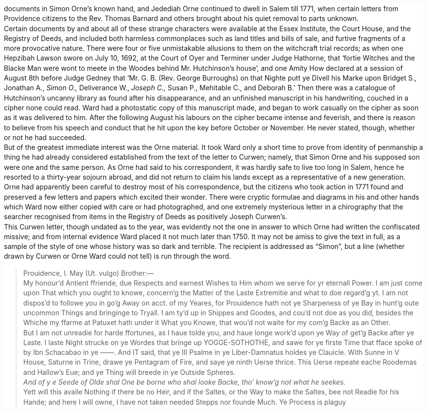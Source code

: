 documents in Simon Orne’s known hand, and Jedediah Orne continued to dwell in
Salem till 1771, when certain letters from Providence citizens to the Rev.
Thomas Barnard and others brought about his quiet removal to parts unknown.  
Certain documents by and about all of these strange characters were available
at the Essex Institute, the Court House, and the Registry of Deeds, and
included both harmless commonplaces such as land titles and bills of sale, and
furtive fragments of a more provocative nature. There were four or five
unmistakable allusions to them on the witchcraft trial records; as when one
Hepzibah Lawson swore on July 10, 1692, at the Court of Oyer and Terminer
under Judge Hathorne, that ‘fortie Witches and the Blacke Man were wont to
meete in the Woodes behind Mr. Hutchinson’s house’, and one Amity How declared
at a session of August 8th before Judge Gedney that ‘Mr. G. B. (Rev. George
Burroughs) on that Nighte putt ye Divell his Marke upon Bridget S., Jonathan
A., _Simon O.,_ Deliverance W., _Joseph C.,_ Susan P., Mehitable C., and
Deborah B.’ Then there was a catalogue of Hutchinson’s uncanny library as
found after his disappearance, and an unfinished manuscript in his
handwriting, couched in a cipher none could read. Ward had a photostatic copy
of this manuscript made, and began to work casually on the cipher as soon as
it was delivered to him. After the following August his labours on the cipher
became intense and feverish, and there is reason to believe from his speech
and conduct that he hit upon the key before October or November. He never
stated, though, whether or not he had succeeded.  
But of the greatest immediate interest was the Orne material. It took Ward
only a short time to prove from identity of penmanship a thing he had already
considered established from the text of the letter to Curwen; namely, that
Simon Orne and his supposed son were one and the same person. As Orne had said
to his correspondent, it was hardly safe to live too long in Salem, hence he
resorted to a thirty-year sojourn abroad, and did not return to claim his
lands except as a representative of a new generation. Orne had apparently been
careful to destroy most of his correspondence, but the citizens who took
action in 1771 found and preserved a few letters and papers which excited
their wonder. There were cryptic formulae and diagrams in his and other hands
which Ward now either copied with care or had photographed, and one extremely
mysterious letter in a chirography that the searcher recognised from items in
the Registry of Deeds as positively Joseph Curwen’s.  
This Curwen letter, though undated as to the year, was evidently not the one
in answer to which Orne had written the confiscated missive; and from internal
evidence Ward placed it not much later than 1750. It may not be amiss to give
the text in full, as a sample of the style of one whose history was so dark
and terrible. The recipient is addressed as “Simon”, but a line (whether drawn
by Curwen or Orne Ward could not tell) is run through the word.  

> Prouidence, I. May (Ut. vulgo) Brother:—  
>  My honour’d Antient ffriende, due Respects and earnest Wishes to Him whom
> we serve for yr eternall Power. I am just come upon That which you ought to
> knowe, concern’g the Matter of the Laste Extremitie and what to doe regard’g
> yt. I am not dispos’d to followe you in go’g Away on acct. of my Yeares, for
> Prouidence hath not ye Sharpeness of ye Bay in hunt’g oute uncommon Things
> and bringinge to Tryall. I am ty’d up in Shippes and Goodes, and cou’d not
> doe as you did, besides the Whiche my ffarme at Patuxet hath under it What
> you Knowe, that wou’d not waite for my com’g Backe as an Other.  
>  But I am not unreadie for harde ffortunes, as I haue tolde you, and haue
> longe work’d upon ye Way of get’g Backe after ye Laste. I laste Night
> strucke on ye Wordes that bringe up YOGGE-SOTHOTHE, and sawe for ye firste
> Time that fface spoke of by Ibn Schacabao in ye ——. And IT said, that ye III
> Psalme in ye Liber-Damnatus holdes ye Clauicle. With Sunne in V House,
> Saturne in Trine, drawe ye Pentagram of Fire, and saye ye ninth Uerse
> thrice. This Uerse repeate eache Roodemas and Hallow’s Eue; and ye Thing
> will breede in ye Outside Spheres.  
>  _And of y e Seede of Olde shal One be borne who shal looke Backe, tho’
> know’g not what he seekes._  
>  Yett will this availe Nothing if there be no Heir, and if the Saltes, or
> the Way to make the Saltes, bee not Readie for his Hande; and here I will
> owne, I have not taken needed Stepps nor founde Much. Ye Process is plaguy